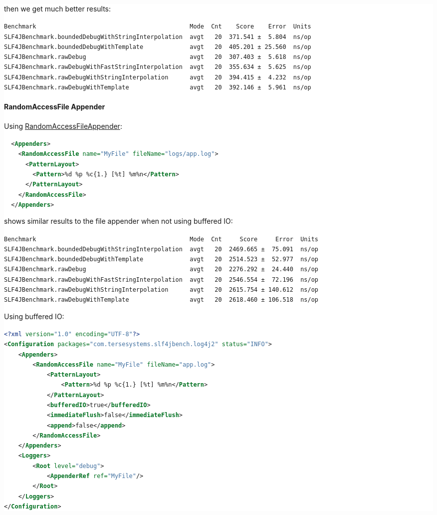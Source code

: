 then we get much better results:

```text
Benchmark                                           Mode  Cnt    Score    Error  Units
SLF4JBenchmark.boundedDebugWithStringInterpolation  avgt   20  371.541 ±  5.804  ns/op
SLF4JBenchmark.boundedDebugWithTemplate             avgt   20  405.201 ± 25.560  ns/op
SLF4JBenchmark.rawDebug                             avgt   20  307.403 ±  5.618  ns/op
SLF4JBenchmark.rawDebugWithFastStringInterpolation  avgt   20  355.634 ±  5.625  ns/op
SLF4JBenchmark.rawDebugWithStringInterpolation      avgt   20  394.415 ±  4.232  ns/op
SLF4JBenchmark.rawDebugWithTemplate                 avgt   20  392.146 ±  5.961  ns/op
```

#### RandomAccessFile Appender

Using [RandomAccessFileAppender](https://logging.apache.org/log4j/2.x/manual/appenders.html#RandomAccessFileAppender):

```xml
  <Appenders>
    <RandomAccessFile name="MyFile" fileName="logs/app.log">
      <PatternLayout>
        <Pattern>%d %p %c{1.} [%t] %m%n</Pattern>
      </PatternLayout>
    </RandomAccessFile>
  </Appenders>
```

shows similar results to the file appender when not using buffered IO:

```text
Benchmark                                           Mode  Cnt     Score     Error  Units
SLF4JBenchmark.boundedDebugWithStringInterpolation  avgt   20  2469.665 ±  75.091  ns/op
SLF4JBenchmark.boundedDebugWithTemplate             avgt   20  2514.523 ±  52.977  ns/op
SLF4JBenchmark.rawDebug                             avgt   20  2276.292 ±  24.440  ns/op
SLF4JBenchmark.rawDebugWithFastStringInterpolation  avgt   20  2546.554 ±  72.196  ns/op
SLF4JBenchmark.rawDebugWithStringInterpolation      avgt   20  2615.754 ± 140.612  ns/op
SLF4JBenchmark.rawDebugWithTemplate                 avgt   20  2618.460 ± 106.518  ns/op
```

Using buffered IO:

```xml
<?xml version="1.0" encoding="UTF-8"?>
<Configuration packages="com.tersesystems.slf4jbench.log4j2" status="INFO">
    <Appenders>
        <RandomAccessFile name="MyFile" fileName="app.log">
            <PatternLayout>
                <Pattern>%d %p %c{1.} [%t] %m%n</Pattern>
            </PatternLayout>
            <bufferedIO>true</bufferedIO>
            <immediateFlush>false</immediateFlush>
            <append>false</append>
        </RandomAccessFile>
    </Appenders>
    <Loggers>
        <Root level="debug">
            <AppenderRef ref="MyFile"/>
        </Root>
    </Loggers>
</Configuration>
```
